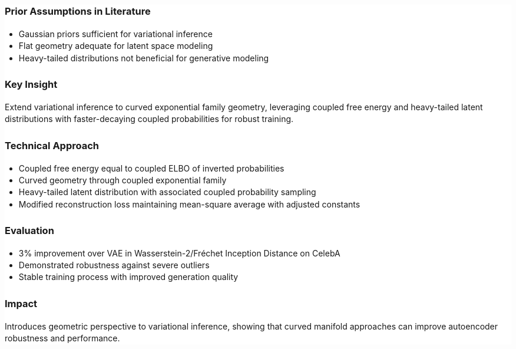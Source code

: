### Prior Assumptions in Literature
- Gaussian priors sufficient for variational inference
- Flat geometry adequate for latent space modeling
- Heavy-tailed distributions not beneficial for generative modeling

### Key Insight
Extend variational inference to curved exponential family geometry, leveraging coupled free energy and heavy-tailed latent distributions with faster-decaying coupled probabilities for robust training.

### Technical Approach
- Coupled free energy equal to coupled ELBO of inverted probabilities
- Curved geometry through coupled exponential family
- Heavy-tailed latent distribution with associated coupled probability sampling
- Modified reconstruction loss maintaining mean-square average with adjusted constants

### Evaluation
- 3% improvement over VAE in Wasserstein-2/Fréchet Inception Distance on CelebA
- Demonstrated robustness against severe outliers
- Stable training process with improved generation quality

### Impact
Introduces geometric perspective to variational inference, showing that curved manifold approaches can improve autoencoder robustness and performance.